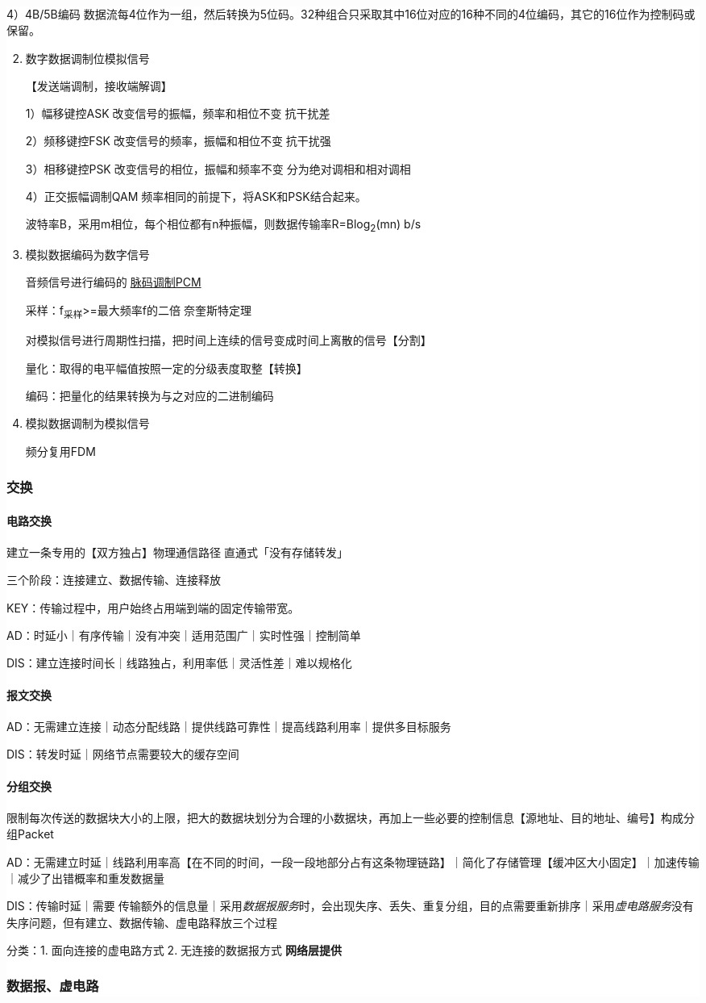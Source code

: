    4）4B/5B编码	数据流每4位作为一组，然后转换为5位码。32种组合只采取其中16位对应的16种不同的4位编码，其它的16位作为控制码或保留。

2. 数字数据调制位模拟信号

   【发送端调制，接收端解调】

   1）幅移键控ASK	改变信号的振幅，频率和相位不变 抗干扰差

   2）频移键控FSK	改变信号的频率，振幅和相位不变 抗干扰强

   3）相移键控PSK	改变信号的相位，振幅和频率不变 分为绝对调相和相对调相

   4）正交振幅调制QAM	频率相同的前提下，将ASK和PSK结合起来。

   ​			波特率B，采用m相位，每个相位都有n种振幅，则数据传输率R=Blog<sub>2</sub>(mn) 	b/s

3. 模拟数据编码为数字信号

   音频信号进行编码的 <u>脉码调制PCM</u>

   采样：f<sub>采样</sub>>=最大频率f的二倍 奈奎斯特定理

   ​			对模拟信号进行周期性扫描，把时间上连续的信号变成时间上离散的信号【分割】

   量化：取得的电平幅值按照一定的分级表度取整【转换】

   编码：把量化的结果转换为与之对应的二进制编码

4. 模拟数据调制为模拟信号

   频分复用FDM

### 交换

#### 电路交换

建立一条专用的【双方独占】物理通信路径 直通式「没有存储转发」

三个阶段：连接建立、数据传输、连接释放

KEY：传输过程中，用户始终占用端到端的固定传输带宽。

AD：时延小｜有序传输｜没有冲突｜适用范围广｜实时性强｜控制简单

DIS：建立连接时间长｜线路独占，利用率低｜灵活性差｜难以规格化

#### 报文交换

AD：无需建立连接｜动态分配线路｜提供线路可靠性｜提高线路利用率｜提供多目标服务

DIS：转发时延｜网络节点需要较大的缓存空间

#### 分组交换

限制每次传送的数据块大小的上限，把大的数据块划分为合理的小数据块，再加上一些必要的控制信息【源地址、目的地址、编号】构成分组Packet

AD：无需建立时延｜线路利用率高【在不同的时间，一段一段地部分占有这条物理链路】｜简化了存储管理【缓冲区大小固定】｜加速传输｜减少了出错概率和重发数据量

DIS：传输时延｜需要 传输额外的信息量｜采用*数据报服务*时，会出现失序、丢失、重复分组，目的点需要重新排序｜采用*虚电路服务*没有失序问题，但有建立、数据传输、虚电路释放三个过程

分类：1. 面向连接的虚电路方式 2. 无连接的数据报方式 **网络层提供**

### 数据报、虚电路
